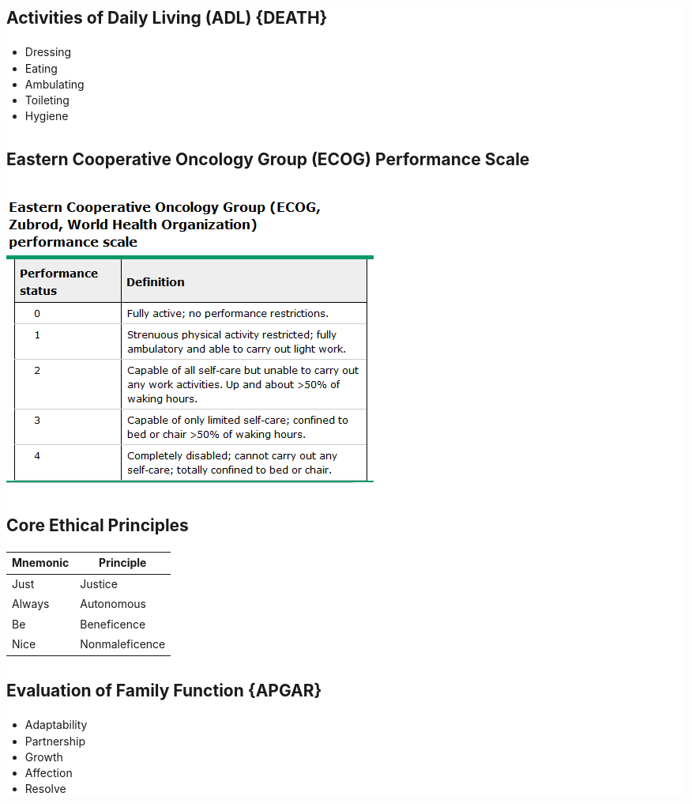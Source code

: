 ## Activities of Daily Living (ADL) {DEATH}

- Dressing
- Eating
- Ambulating
- Toileting
- Hygiene

## Eastern Cooperative Oncology Group (ECOG) Performance Scale

![](../圖片/Eastern%20Cooperative%20Oncology%20Group%20(ECOG)%20Performance%20Scale.png)

## Core Ethical Principles

|Mnemonic|Principle|
|-|-|
|Just|Justice|
|Always|Autonomous|
|Be|Beneficence|
|Nice|Nonmaleficence|

## Evaluation of Family Function {APGAR}

- Adaptability
- Partnership
- Growth
- Affection
- Resolve
